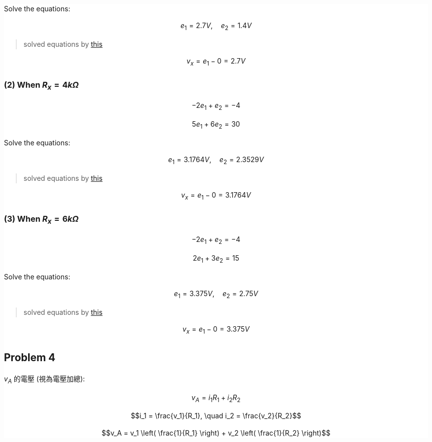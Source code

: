 Solve the equations:
```math
e_1 = 2.7 V, \quad
e_2 = 1.4 V
```

> solved equations by [this](https://www.99cankao.com/algebra/twovar.php)

```math
v_x = e_1 - 0 = 2.7 V
```

### (2) When $R_x = 4k \Omega$
```math
-2e_1 + e_2 = -4
```
```math
5e_1 + 6e_2 = 30
```

Solve the equations:
```math
e_1 = 3.1764 V, \quad
e_2 = 2.3529 V
```

> solved equations by [this](https://www.99cankao.com/algebra/twovar.php)

```math
v_x = e_1 - 0 = 3.1764 V
```

### (3) When $R_x = 6k \Omega$
```math
-2e_1 + e_2 = -4
```
```math
2e_1 + 3e_2 = 15
```

Solve the equations:
```math
e_1 = 3.375 V, \quad
e_2 = 2.75 V
```

> solved equations by [this](https://www.99cankao.com/algebra/twovar.php)

```math
v_x = e_1 - 0 = 3.375 V
```
## Problem 4

$v_A$ 的電壓 (視為電壓加總):
```math
v_A = i_1 R_1 + i_2 R_2
```
```math
i_1 = \frac{v_1}{R_1}, \quad i_2 = \frac{v_2}{R_2}
```
```math
v_A = v_1 \left( \frac{1}{R_1} \right) + v_2 \left( \frac{1}{R_2} \right)
```
